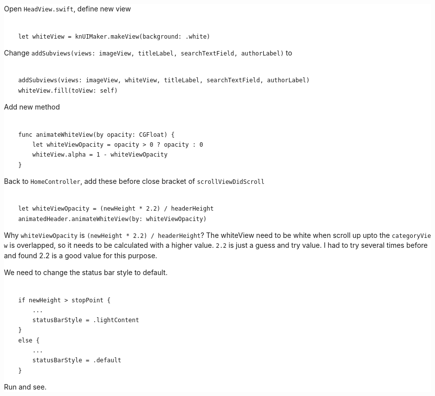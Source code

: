 Open `HeadView.swift`, define new view 

```

    let whiteView = knUIMaker.makeView(background: .white)

```

Change `addSubviews(views: imageView, titleLabel, searchTextField, authorLabel)` to 

```

    addSubviews(views: imageView, whiteView, titleLabel, searchTextField, authorLabel)    
    whiteView.fill(toView: self)

```

Add new method 

```

    func animateWhiteView(by opacity: CGFloat) {
        let whiteViewOpacity = opacity > 0 ? opacity : 0
        whiteView.alpha = 1 - whiteViewOpacity
    }

```

Back to `HomeController`, add these before close bracket of `scrollViewDidScroll`

```

    let whiteViewOpacity = (newHeight * 2.2) / headerHeight
    animatedHeader.animateWhiteView(by: whiteViewOpacity)

```

Why `whiteViewOpacity` is `(newHeight * 2.2) / headerHeight`? The whiteView need to be white when scroll up upto the `categoryView` is overlapped, so it needs to be calculated with a higher value. `2.2` is just a guess and try value. I had to try several times before and found 2.2 is a good value for this purpose. 

We need to change the status bar style to default. 

```

    if newHeight > stopPoint {
        ...
        statusBarStyle = .lightContent
    }
    else {
        ...
        statusBarStyle = .default
    }

```

Run and see. 
